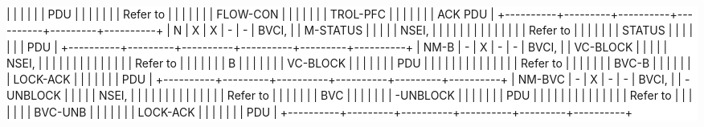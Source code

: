 |          |         |          |          |         | PDU      |
|          |         |          |          |         | Refer to |
|          |         |          |          |         | FLOW-CON |
|          |         |          |          |         | TROL-PFC |
|          |         |          |          |         | ACK PDU  |
+----------+---------+----------+----------+---------+----------+
| N        | X       | X        | \-       | \-      | BVCI,    |
| M-STATUS |         |          |          |         | NSEI,    |
|          |         |          |          |         |          |
|          |         |          |          |         | Refer to |
|          |         |          |          |         | STATUS   |
|          |         |          |          |         | PDU      |
+----------+---------+----------+----------+---------+----------+
| NM-B     | \-      | X        | \-       | \-      | BVCI,    |
| VC-BLOCK |         |          |          |         | NSEI,    |
|          |         |          |          |         |          |
|          |         |          |          |         | Refer to |
|          |         |          |          |         | B        |
|          |         |          |          |         | VC-BLOCK |
|          |         |          |          |         | PDU      |
|          |         |          |          |         |          |
|          |         |          |          |         | Refer to |
|          |         |          |          |         | BVC-B    |
|          |         |          |          |         | LOCK-ACK |
|          |         |          |          |         | PDU      |
+----------+---------+----------+----------+---------+----------+
| NM-BVC   | \-      | X        | \-       | \-      | BVCI,    |
| -UNBLOCK |         |          |          |         | NSEI,    |
|          |         |          |          |         |          |
|          |         |          |          |         | Refer to |
|          |         |          |          |         | BVC      |
|          |         |          |          |         | -UNBLOCK |
|          |         |          |          |         | PDU      |
|          |         |          |          |         |          |
|          |         |          |          |         | Refer to |
|          |         |          |          |         | BVC-UNB  |
|          |         |          |          |         | LOCK-ACK |
|          |         |          |          |         | PDU      |
+----------+---------+----------+----------+---------+----------+